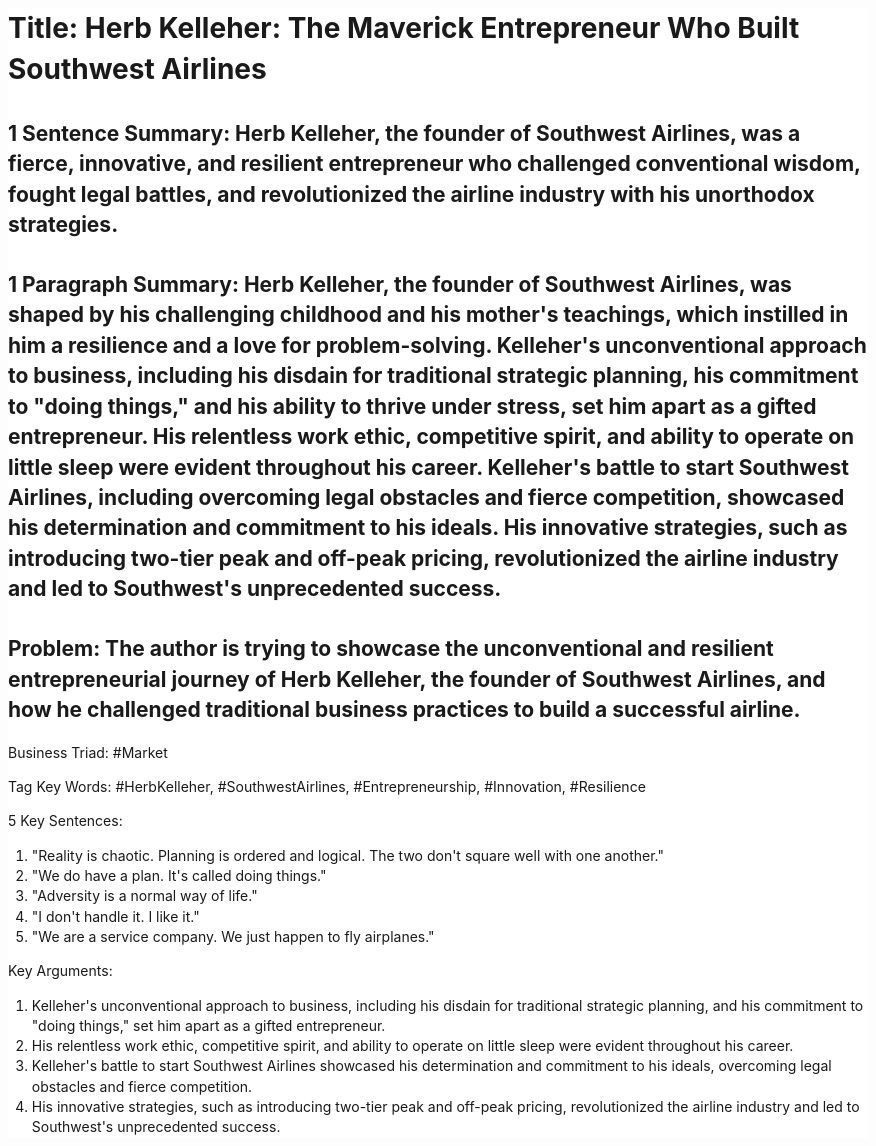 # Title: Herb Kelleher: The Maverick Entrepreneur Who Built Southwest Airlines

## 1 Sentence Summary: Herb Kelleher, the founder of Southwest Airlines, was a fierce, innovative, and resilient entrepreneur who challenged conventional wisdom, fought legal battles, and revolutionized the airline industry with his unorthodox strategies.

## 1 Paragraph Summary: Herb Kelleher, the founder of Southwest Airlines, was shaped by his challenging childhood and his mother's teachings, which instilled in him a resilience and a love for problem-solving. Kelleher's unconventional approach to business, including his disdain for traditional strategic planning, his commitment to "doing things," and his ability to thrive under stress, set him apart as a gifted entrepreneur. His relentless work ethic, competitive spirit, and ability to operate on little sleep were evident throughout his career. Kelleher's battle to start Southwest Airlines, including overcoming legal obstacles and fierce competition, showcased his determination and commitment to his ideals. His innovative strategies, such as introducing two-tier peak and off-peak pricing, revolutionized the airline industry and led to Southwest's unprecedented success.

## Problem: The author is trying to showcase the unconventional and resilient entrepreneurial journey of Herb Kelleher, the founder of Southwest Airlines, and how he challenged traditional business practices to build a successful airline.

Business Triad: #Market

Tag Key Words: #HerbKelleher, #SouthwestAirlines, #Entrepreneurship, #Innovation, #Resilience

5 Key Sentences:
1. "Reality is chaotic. Planning is ordered and logical. The two don't square well with one another."
2. "We do have a plan. It's called doing things."
3. "Adversity is a normal way of life."
4. "I don't handle it. I like it."
5. "We are a service company. We just happen to fly airplanes."

Key Arguments:
1. Kelleher's unconventional approach to business, including his disdain for traditional strategic planning, and his commitment to "doing things," set him apart as a gifted entrepreneur.
2. His relentless work ethic, competitive spirit, and ability to operate on little sleep were evident throughout his career.
3. Kelleher's battle to start Southwest Airlines showcased his determination and commitment to his ideals, overcoming legal obstacles and fierce competition.
4. His innovative strategies, such as introducing two-tier peak and off-peak pricing, revolutionized the airline industry and led to Southwest's unprecedented success.
